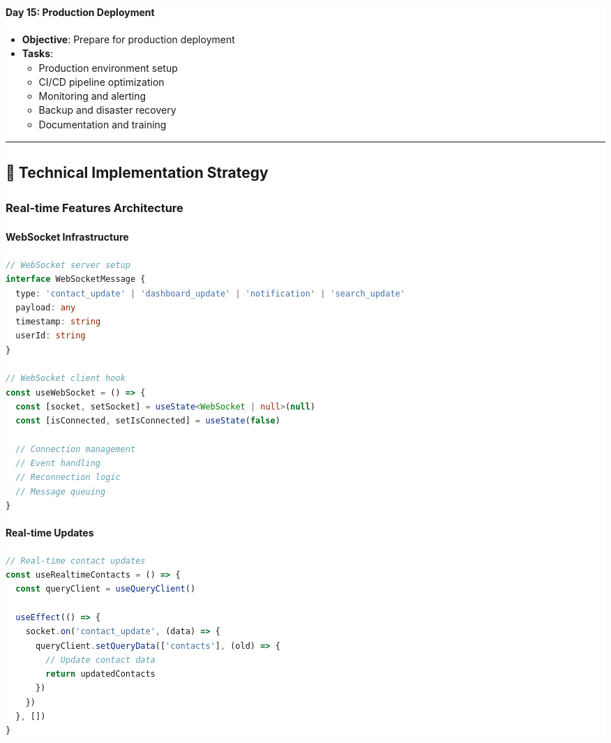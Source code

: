 #### **Day 15: Production Deployment**
- **Objective**: Prepare for production deployment
- **Tasks**:
  - Production environment setup
  - CI/CD pipeline optimization
  - Monitoring and alerting
  - Backup and disaster recovery
  - Documentation and training

---

## 🚀 Technical Implementation Strategy

### **Real-time Features Architecture**

#### **WebSocket Infrastructure**
```typescript
// WebSocket server setup
interface WebSocketMessage {
  type: 'contact_update' | 'dashboard_update' | 'notification' | 'search_update'
  payload: any
  timestamp: string
  userId: string
}

// WebSocket client hook
const useWebSocket = () => {
  const [socket, setSocket] = useState<WebSocket | null>(null)
  const [isConnected, setIsConnected] = useState(false)
  
  // Connection management
  // Event handling
  // Reconnection logic
  // Message queuing
}
```

#### **Real-time Updates**
```typescript
// Real-time contact updates
const useRealtimeContacts = () => {
  const queryClient = useQueryClient()
  
  useEffect(() => {
    socket.on('contact_update', (data) => {
      queryClient.setQueryData(['contacts'], (old) => {
        // Update contact data
        return updatedContacts
      })
    })
  }, [])
}
```
